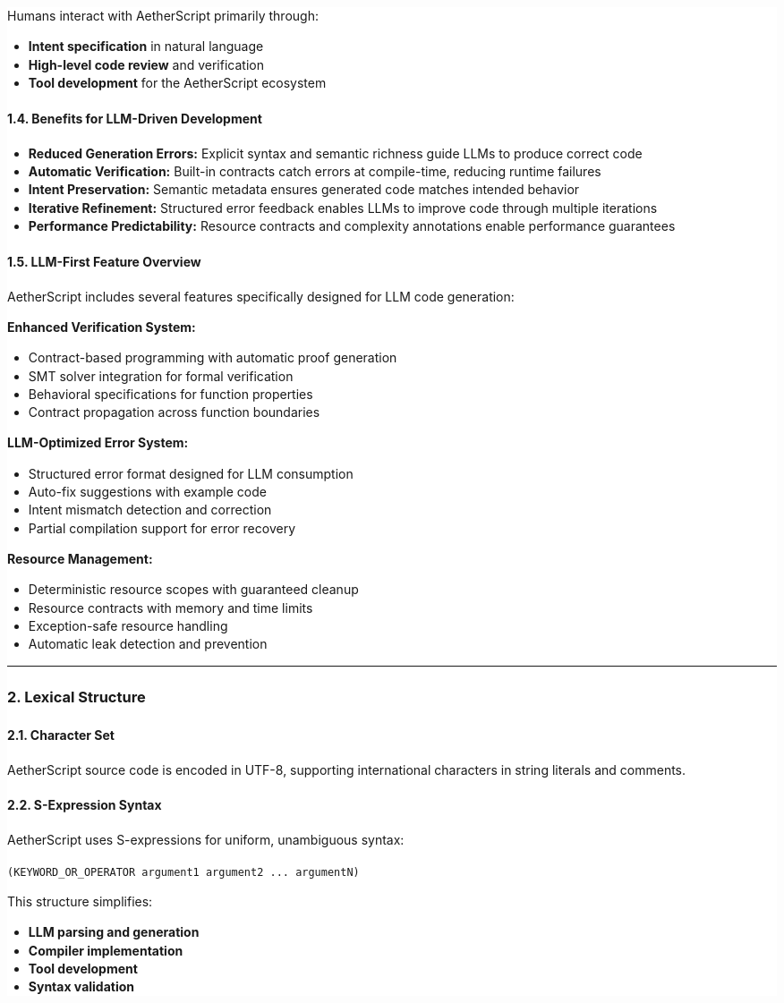 Humans interact with AetherScript primarily through:
- **Intent specification** in natural language
- **High-level code review** and verification
- **Tool development** for the AetherScript ecosystem

#### 1.4. Benefits for LLM-Driven Development

*   **Reduced Generation Errors:** Explicit syntax and semantic richness guide LLMs to produce correct code
*   **Automatic Verification:** Built-in contracts catch errors at compile-time, reducing runtime failures
*   **Intent Preservation:** Semantic metadata ensures generated code matches intended behavior
*   **Iterative Refinement:** Structured error feedback enables LLMs to improve code through multiple iterations
*   **Performance Predictability:** Resource contracts and complexity annotations enable performance guarantees

#### 1.5. LLM-First Feature Overview

AetherScript includes several features specifically designed for LLM code generation:

**Enhanced Verification System:**
- Contract-based programming with automatic proof generation
- SMT solver integration for formal verification
- Behavioral specifications for function properties
- Contract propagation across function boundaries

**LLM-Optimized Error System:**
- Structured error format designed for LLM consumption
- Auto-fix suggestions with example code
- Intent mismatch detection and correction
- Partial compilation support for error recovery

**Resource Management:**
- Deterministic resource scopes with guaranteed cleanup
- Resource contracts with memory and time limits
- Exception-safe resource handling
- Automatic leak detection and prevention

---

### 2. Lexical Structure

#### 2.1. Character Set
AetherScript source code is encoded in UTF-8, supporting international characters in string literals and comments.

#### 2.2. S-Expression Syntax
AetherScript uses S-expressions for uniform, unambiguous syntax:

`(KEYWORD_OR_OPERATOR argument1 argument2 ... argumentN)`

This structure simplifies:
- **LLM parsing and generation**
- **Compiler implementation**
- **Tool development**
- **Syntax validation**

